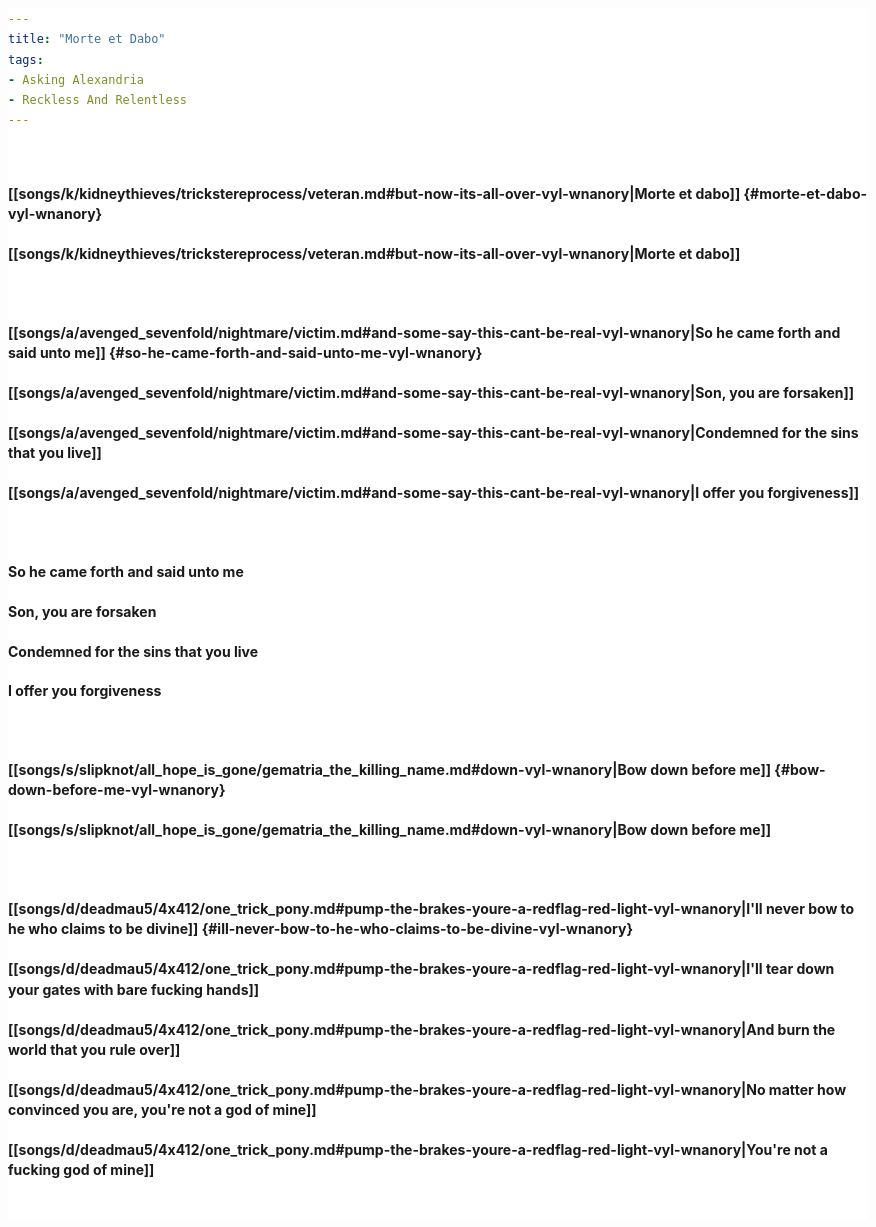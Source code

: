 ```yaml
---
title: "Morte et Dabo"
tags:
- Asking Alexandria
- Reckless And Relentless
---
```

&nbsp;
#### [[songs/k/kidneythieves/trickstereprocess/veteran.md#but-now-its-all-over-vyl-wnanory|Morte et dabo]] {#morte-et-dabo-vyl-wnanory}
#### [[songs/k/kidneythieves/trickstereprocess/veteran.md#but-now-its-all-over-vyl-wnanory|Morte et dabo]]
&nbsp;
#### [[songs/a/avenged_sevenfold/nightmare/victim.md#and-some-say-this-cant-be-real-vyl-wnanory|So he came forth and said unto me]] {#so-he-came-forth-and-said-unto-me-vyl-wnanory}
#### [[songs/a/avenged_sevenfold/nightmare/victim.md#and-some-say-this-cant-be-real-vyl-wnanory|Son, you are forsaken]]
#### [[songs/a/avenged_sevenfold/nightmare/victim.md#and-some-say-this-cant-be-real-vyl-wnanory|Condemned for the sins that you live]]
#### [[songs/a/avenged_sevenfold/nightmare/victim.md#and-some-say-this-cant-be-real-vyl-wnanory|I offer you forgiveness]]
&nbsp;
#### So he came forth and said unto me
#### Son, you are forsaken
#### Condemned for the sins that you live
#### I offer you forgiveness
&nbsp;
#### [[songs/s/slipknot/all_hope_is_gone/gematria_the_killing_name.md#down-vyl-wnanory|Bow down before me]] {#bow-down-before-me-vyl-wnanory}
#### [[songs/s/slipknot/all_hope_is_gone/gematria_the_killing_name.md#down-vyl-wnanory|Bow down before me]]
&nbsp;
#### [[songs/d/deadmau5/4x412/one_trick_pony.md#pump-the-brakes-youre-a-redflag-red-light-vyl-wnanory|I'll never bow to he who claims to be divine]] {#ill-never-bow-to-he-who-claims-to-be-divine-vyl-wnanory}
#### [[songs/d/deadmau5/4x412/one_trick_pony.md#pump-the-brakes-youre-a-redflag-red-light-vyl-wnanory|I'll tear down your gates with bare fucking hands]]
#### [[songs/d/deadmau5/4x412/one_trick_pony.md#pump-the-brakes-youre-a-redflag-red-light-vyl-wnanory|And burn the world that you rule over]]
#### [[songs/d/deadmau5/4x412/one_trick_pony.md#pump-the-brakes-youre-a-redflag-red-light-vyl-wnanory|No matter how convinced you are, you're not a god of mine]]
#### [[songs/d/deadmau5/4x412/one_trick_pony.md#pump-the-brakes-youre-a-redflag-red-light-vyl-wnanory|You're not a fucking god of mine]]
&nbsp;